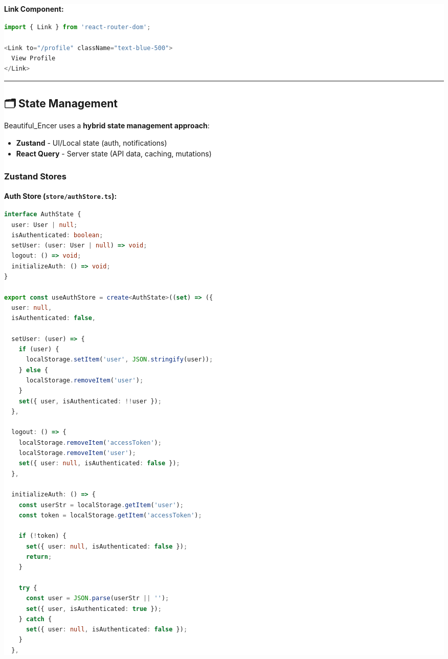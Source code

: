 **Link Component:**
```typescript
import { Link } from 'react-router-dom';

<Link to="/profile" className="text-blue-500">
  View Profile
</Link>
```

---

## 🗂 State Management

Beautiful_Encer uses a **hybrid state management approach**:

- **Zustand** - UI/Local state (auth, notifications)
- **React Query** - Server state (API data, caching, mutations)

### Zustand Stores

**Auth Store (`store/authStore.ts`):**
```typescript
interface AuthState {
  user: User | null;
  isAuthenticated: boolean;
  setUser: (user: User | null) => void;
  logout: () => void;
  initializeAuth: () => void;
}

export const useAuthStore = create<AuthState>((set) => ({
  user: null,
  isAuthenticated: false,

  setUser: (user) => {
    if (user) {
      localStorage.setItem('user', JSON.stringify(user));
    } else {
      localStorage.removeItem('user');
    }
    set({ user, isAuthenticated: !!user });
  },

  logout: () => {
    localStorage.removeItem('accessToken');
    localStorage.removeItem('user');
    set({ user: null, isAuthenticated: false });
  },

  initializeAuth: () => {
    const userStr = localStorage.getItem('user');
    const token = localStorage.getItem('accessToken');

    if (!token) {
      set({ user: null, isAuthenticated: false });
      return;
    }

    try {
      const user = JSON.parse(userStr || '');
      set({ user, isAuthenticated: true });
    } catch {
      set({ user: null, isAuthenticated: false });
    }
  },
```